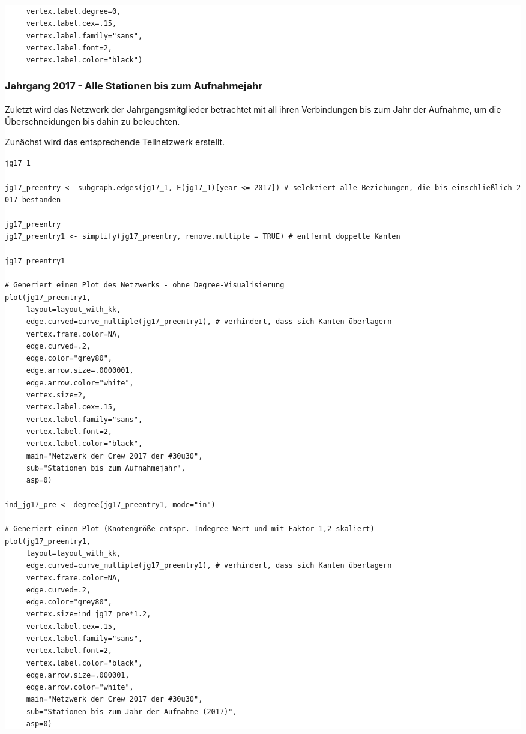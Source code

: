```{r Jahrgang 2017 - Aufnahmejahr - Clusteranalyse}
     vertex.label.degree=0, 
     vertex.label.cex=.15,
     vertex.label.family="sans",
     vertex.label.font=2,
     vertex.label.color="black")
```

### Jahrgang 2017 - Alle Stationen bis zum Aufnahmejahr
Zuletzt wird das Netzwerk der Jahrgangsmitglieder betrachtet mit all ihren Verbindungen bis zum Jahr der Aufnahme, um die Überschneidungen bis dahin zu beleuchten.

Zunächst wird das entsprechende Teilnetzwerk erstellt.

```{r Jahrgang 2017 - Bis Aufnahme - Plot}
jg17_1

jg17_preentry <- subgraph.edges(jg17_1, E(jg17_1)[year <= 2017]) # selektiert alle Beziehungen, die bis einschließlich 2017 bestanden

jg17_preentry
jg17_preentry1 <- simplify(jg17_preentry, remove.multiple = TRUE) # entfernt doppelte Kanten

jg17_preentry1

# Generiert einen Plot des Netzwerks - ohne Degree-Visualisierung
plot(jg17_preentry1,
     layout=layout_with_kk,
     edge.curved=curve_multiple(jg17_preentry1), # verhindert, dass sich Kanten überlagern
     vertex.frame.color=NA,
     edge.curved=.2,
     edge.color="grey80",
     edge.arrow.size=.0000001,
     edge.arrow.color="white",
     vertex.size=2, 
     vertex.label.cex=.15,
     vertex.label.family="sans",
     vertex.label.font=2,
     vertex.label.color="black",
     main="Netzwerk der Crew 2017 der #30u30",
     sub="Stationen bis zum Aufnahmejahr",
     asp=0)

ind_jg17_pre <- degree(jg17_preentry1, mode="in")

# Generiert einen Plot (Knotengröße entspr. Indegree-Wert und mit Faktor 1,2 skaliert)
plot(jg17_preentry1,
     layout=layout_with_kk,
     edge.curved=curve_multiple(jg17_preentry1), # verhindert, dass sich Kanten überlagern
     vertex.frame.color=NA,
     edge.curved=.2,
     edge.color="grey80",
     vertex.size=ind_jg17_pre*1.2, 
     vertex.label.cex=.15,
     vertex.label.family="sans",
     vertex.label.font=2,
     vertex.label.color="black",
     edge.arrow.size=.000001,
     edge.arrow.color="white",
     main="Netzwerk der Crew 2017 der #30u30",
     sub="Stationen bis zum Jahr der Aufnahme (2017)",
     asp=0)
```
